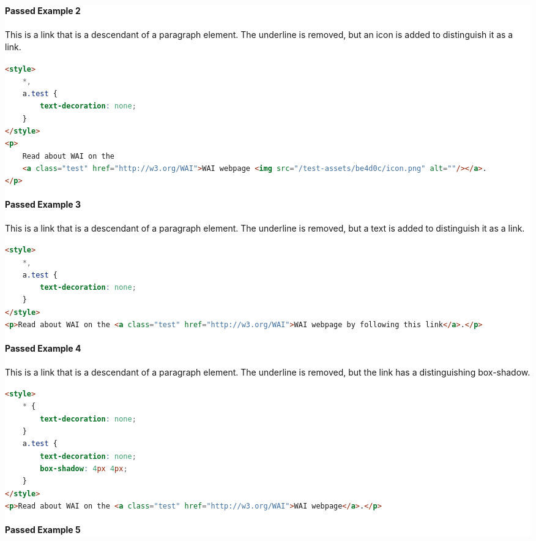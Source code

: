 #### Passed Example 2

This is a link that is a descendant of a paragraph element. The underline is removed, but an icon is added to distinguish it as a link.

```html
<style>
	*,
	a.test {
		text-decoration: none;
	}
</style>
<p>
	Read about WAI on the
	<a class="test" href="http://w3.org/WAI">WAI webpage <img src="/test-assets/be4d0c/icon.png" alt=""/></a>.
</p>
```

#### Passed Example 3

This is a link that is a descendant of a paragraph element. The underline is removed, but a text is added to distinguish it as a link.

```html
<style>
	*,
	a.test {
		text-decoration: none;
	}
</style>
<p>Read about WAI on the <a class="test" href="http://w3.org/WAI">WAI webpage by following this link</a>.</p>
```

#### Passed Example 4

This is a link that is a descendant of a paragraph element. The underline is removed, but the link has a distinguishing box-shadow.

```html
<style>
	* {
		text-decoration: none;
	}
	a.test {
		text-decoration: none;
		box-shadow: 4px 4px;
	}
</style>
<p>Read about WAI on the <a class="test" href="http://w3.org/WAI">WAI webpage</a>.</p>
```

#### Passed Example 5
